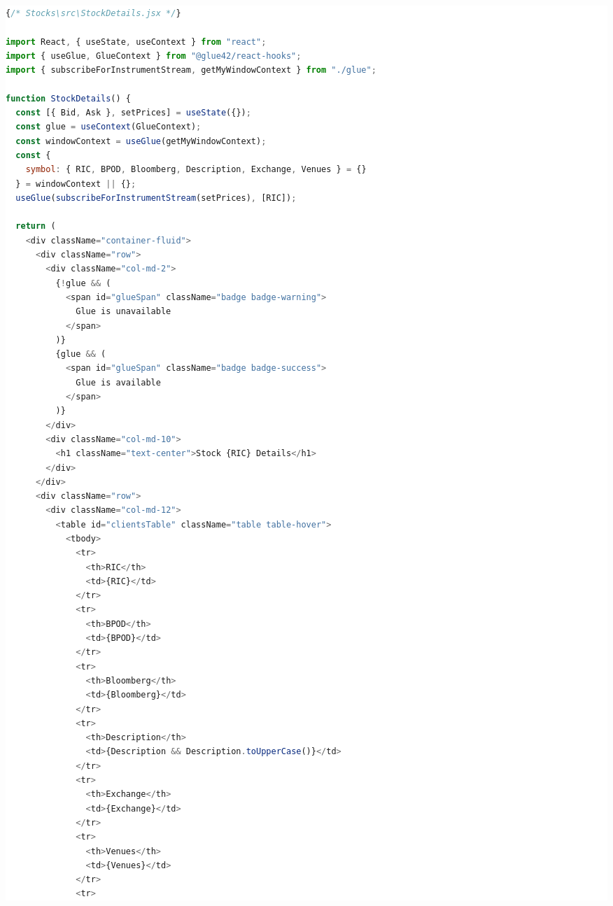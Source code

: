 ```javascript
{/* Stocks\src\StockDetails.jsx */}

import React, { useState, useContext } from "react";
import { useGlue, GlueContext } from "@glue42/react-hooks";
import { subscribeForInstrumentStream, getMyWindowContext } from "./glue";

function StockDetails() {
  const [{ Bid, Ask }, setPrices] = useState({});
  const glue = useContext(GlueContext);
  const windowContext = useGlue(getMyWindowContext);
  const {
    symbol: { RIC, BPOD, Bloomberg, Description, Exchange, Venues } = {}
  } = windowContext || {};
  useGlue(subscribeForInstrumentStream(setPrices), [RIC]);

  return (
    <div className="container-fluid">
      <div className="row">
        <div className="col-md-2">
          {!glue && (
            <span id="glueSpan" className="badge badge-warning">
              Glue is unavailable
            </span>
          )}
          {glue && (
            <span id="glueSpan" className="badge badge-success">
              Glue is available
            </span>
          )}
        </div>
        <div className="col-md-10">
          <h1 className="text-center">Stock {RIC} Details</h1>
        </div>
      </div>
      <div className="row">
        <div className="col-md-12">
          <table id="clientsTable" className="table table-hover">
            <tbody>
              <tr>
                <th>RIC</th>
                <td>{RIC}</td>
              </tr>
              <tr>
                <th>BPOD</th>
                <td>{BPOD}</td>
              </tr>
              <tr>
                <th>Bloomberg</th>
                <td>{Bloomberg}</td>
              </tr>
              <tr>
                <th>Description</th>
                <td>{Description && Description.toUpperCase()}</td>
              </tr>
              <tr>
                <th>Exchange</th>
                <td>{Exchange}</td>
              </tr>
              <tr>
                <th>Venues</th>
                <td>{Venues}</td>
              </tr>
              <tr>
```